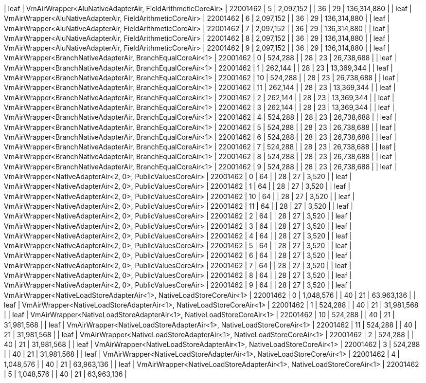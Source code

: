 | leaf | VmAirWrapper<AluNativeAdapterAir, FieldArithmeticCoreAir> | 22001462 | 5 | 2,097,152 |  | 36 | 29 | 136,314,880 | 
| leaf | VmAirWrapper<AluNativeAdapterAir, FieldArithmeticCoreAir> | 22001462 | 6 | 2,097,152 |  | 36 | 29 | 136,314,880 | 
| leaf | VmAirWrapper<AluNativeAdapterAir, FieldArithmeticCoreAir> | 22001462 | 7 | 2,097,152 |  | 36 | 29 | 136,314,880 | 
| leaf | VmAirWrapper<AluNativeAdapterAir, FieldArithmeticCoreAir> | 22001462 | 8 | 2,097,152 |  | 36 | 29 | 136,314,880 | 
| leaf | VmAirWrapper<AluNativeAdapterAir, FieldArithmeticCoreAir> | 22001462 | 9 | 2,097,152 |  | 36 | 29 | 136,314,880 | 
| leaf | VmAirWrapper<BranchNativeAdapterAir, BranchEqualCoreAir<1> | 22001462 | 0 | 524,288 |  | 28 | 23 | 26,738,688 | 
| leaf | VmAirWrapper<BranchNativeAdapterAir, BranchEqualCoreAir<1> | 22001462 | 1 | 262,144 |  | 28 | 23 | 13,369,344 | 
| leaf | VmAirWrapper<BranchNativeAdapterAir, BranchEqualCoreAir<1> | 22001462 | 10 | 524,288 |  | 28 | 23 | 26,738,688 | 
| leaf | VmAirWrapper<BranchNativeAdapterAir, BranchEqualCoreAir<1> | 22001462 | 11 | 262,144 |  | 28 | 23 | 13,369,344 | 
| leaf | VmAirWrapper<BranchNativeAdapterAir, BranchEqualCoreAir<1> | 22001462 | 2 | 262,144 |  | 28 | 23 | 13,369,344 | 
| leaf | VmAirWrapper<BranchNativeAdapterAir, BranchEqualCoreAir<1> | 22001462 | 3 | 262,144 |  | 28 | 23 | 13,369,344 | 
| leaf | VmAirWrapper<BranchNativeAdapterAir, BranchEqualCoreAir<1> | 22001462 | 4 | 524,288 |  | 28 | 23 | 26,738,688 | 
| leaf | VmAirWrapper<BranchNativeAdapterAir, BranchEqualCoreAir<1> | 22001462 | 5 | 524,288 |  | 28 | 23 | 26,738,688 | 
| leaf | VmAirWrapper<BranchNativeAdapterAir, BranchEqualCoreAir<1> | 22001462 | 6 | 524,288 |  | 28 | 23 | 26,738,688 | 
| leaf | VmAirWrapper<BranchNativeAdapterAir, BranchEqualCoreAir<1> | 22001462 | 7 | 524,288 |  | 28 | 23 | 26,738,688 | 
| leaf | VmAirWrapper<BranchNativeAdapterAir, BranchEqualCoreAir<1> | 22001462 | 8 | 524,288 |  | 28 | 23 | 26,738,688 | 
| leaf | VmAirWrapper<BranchNativeAdapterAir, BranchEqualCoreAir<1> | 22001462 | 9 | 524,288 |  | 28 | 23 | 26,738,688 | 
| leaf | VmAirWrapper<NativeAdapterAir<2, 0>, PublicValuesCoreAir> | 22001462 | 0 | 64 |  | 28 | 27 | 3,520 | 
| leaf | VmAirWrapper<NativeAdapterAir<2, 0>, PublicValuesCoreAir> | 22001462 | 1 | 64 |  | 28 | 27 | 3,520 | 
| leaf | VmAirWrapper<NativeAdapterAir<2, 0>, PublicValuesCoreAir> | 22001462 | 10 | 64 |  | 28 | 27 | 3,520 | 
| leaf | VmAirWrapper<NativeAdapterAir<2, 0>, PublicValuesCoreAir> | 22001462 | 11 | 64 |  | 28 | 27 | 3,520 | 
| leaf | VmAirWrapper<NativeAdapterAir<2, 0>, PublicValuesCoreAir> | 22001462 | 2 | 64 |  | 28 | 27 | 3,520 | 
| leaf | VmAirWrapper<NativeAdapterAir<2, 0>, PublicValuesCoreAir> | 22001462 | 3 | 64 |  | 28 | 27 | 3,520 | 
| leaf | VmAirWrapper<NativeAdapterAir<2, 0>, PublicValuesCoreAir> | 22001462 | 4 | 64 |  | 28 | 27 | 3,520 | 
| leaf | VmAirWrapper<NativeAdapterAir<2, 0>, PublicValuesCoreAir> | 22001462 | 5 | 64 |  | 28 | 27 | 3,520 | 
| leaf | VmAirWrapper<NativeAdapterAir<2, 0>, PublicValuesCoreAir> | 22001462 | 6 | 64 |  | 28 | 27 | 3,520 | 
| leaf | VmAirWrapper<NativeAdapterAir<2, 0>, PublicValuesCoreAir> | 22001462 | 7 | 64 |  | 28 | 27 | 3,520 | 
| leaf | VmAirWrapper<NativeAdapterAir<2, 0>, PublicValuesCoreAir> | 22001462 | 8 | 64 |  | 28 | 27 | 3,520 | 
| leaf | VmAirWrapper<NativeAdapterAir<2, 0>, PublicValuesCoreAir> | 22001462 | 9 | 64 |  | 28 | 27 | 3,520 | 
| leaf | VmAirWrapper<NativeLoadStoreAdapterAir<1>, NativeLoadStoreCoreAir<1> | 22001462 | 0 | 1,048,576 |  | 40 | 21 | 63,963,136 | 
| leaf | VmAirWrapper<NativeLoadStoreAdapterAir<1>, NativeLoadStoreCoreAir<1> | 22001462 | 1 | 524,288 |  | 40 | 21 | 31,981,568 | 
| leaf | VmAirWrapper<NativeLoadStoreAdapterAir<1>, NativeLoadStoreCoreAir<1> | 22001462 | 10 | 524,288 |  | 40 | 21 | 31,981,568 | 
| leaf | VmAirWrapper<NativeLoadStoreAdapterAir<1>, NativeLoadStoreCoreAir<1> | 22001462 | 11 | 524,288 |  | 40 | 21 | 31,981,568 | 
| leaf | VmAirWrapper<NativeLoadStoreAdapterAir<1>, NativeLoadStoreCoreAir<1> | 22001462 | 2 | 524,288 |  | 40 | 21 | 31,981,568 | 
| leaf | VmAirWrapper<NativeLoadStoreAdapterAir<1>, NativeLoadStoreCoreAir<1> | 22001462 | 3 | 524,288 |  | 40 | 21 | 31,981,568 | 
| leaf | VmAirWrapper<NativeLoadStoreAdapterAir<1>, NativeLoadStoreCoreAir<1> | 22001462 | 4 | 1,048,576 |  | 40 | 21 | 63,963,136 | 
| leaf | VmAirWrapper<NativeLoadStoreAdapterAir<1>, NativeLoadStoreCoreAir<1> | 22001462 | 5 | 1,048,576 |  | 40 | 21 | 63,963,136 | 